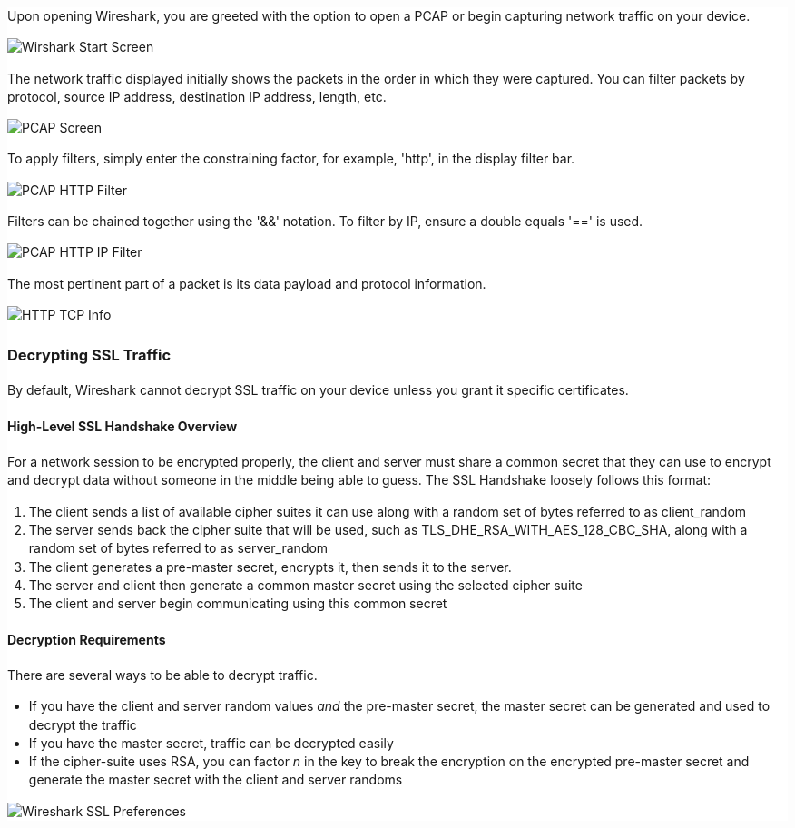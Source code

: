 Upon opening Wireshark, you are greeted with the option to open a PCAP or begin capturing network traffic on your device.

![Wirshark Start Screen](https://ctf101.org/forensics/images/ws-start-screen.png)

The network traffic displayed initially shows the packets in the order in which they were captured. You can filter packets by protocol, source IP address, destination IP address, length, etc.

![PCAP Screen](https://ctf101.org/forensics/images/ws-pcap-screen.png)

To apply filters, simply enter the constraining factor, for example, 'http', in the display filter bar.

![PCAP HTTP Filter](https://ctf101.org/forensics/images/ws-filter.png)

Filters can be chained together using the '&&' notation. To filter by IP, ensure a double equals '==' is used.

![PCAP HTTP IP Filter](https://ctf101.org/forensics/images/ws-filter-2.png)

The most pertinent part of a packet is its data payload and protocol information.

![HTTP TCP Info](https://ctf101.org/forensics/images/ws-tcp-http-info.png)

### Decrypting SSL Traffic

By default, Wireshark cannot decrypt SSL traffic on your device unless you grant it specific certificates.

#### High-Level SSL Handshake Overview

For a network session to be encrypted properly, the client and server must share a common secret that they can use to encrypt and decrypt data without someone in the middle being able to guess. The SSL Handshake loosely follows this format:

1. The client sends a list of available cipher suites it can use along with a random set of bytes referred to as client_random
2. The server sends back the cipher suite that will be used, such as TLS_DHE_RSA_WITH_AES_128_CBC_SHA, along with a random set of bytes referred to as server_random
3. The client generates a pre-master secret, encrypts it, then sends it to the server.
4. The server and client then generate a common master secret using the selected cipher suite
5. The client and server begin communicating using this common secret

#### Decryption Requirements

There are several ways to be able to decrypt traffic.

- If you have the client and server random values *and* the pre-master secret, the master secret can be generated and used to decrypt the traffic
- If you have the master secret, traffic can be decrypted easily
- If the cipher-suite uses RSA, you can factor *n* in the key to break the encryption on the encrypted pre-master secret and generate the master secret with the client and server randoms

![Wireshark SSL Preferences](https://ctf101.org/forensics/images/ws-ssl-pref.png)
